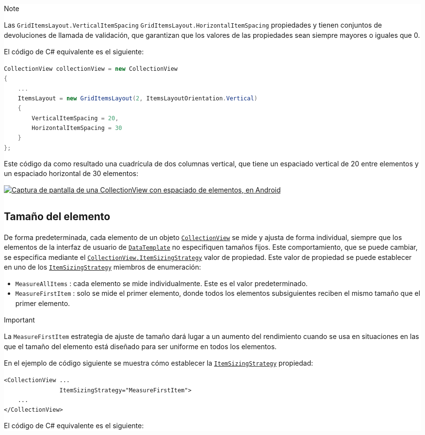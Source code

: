 > [!NOTE]
> Las `GridItemsLayout.VerticalItemSpacing` `GridItemsLayout.HorizontalItemSpacing` propiedades y tienen conjuntos de devoluciones de llamada de validación, que garantizan que los valores de las propiedades sean siempre mayores o iguales que 0.

El código de C# equivalente es el siguiente:

```csharp
CollectionView collectionView = new CollectionView
{
    ...
    ItemsLayout = new GridItemsLayout(2, ItemsLayoutOrientation.Vertical)
    {
        VerticalItemSpacing = 20,
        HorizontalItemSpacing = 30
    }
};
```

Este código da como resultado una cuadrícula de dos columnas vertical, que tiene un espaciado vertical de 20 entre elementos y un espaciado horizontal de 30 elementos:

[![Captura de pantalla de una CollectionView con espaciado de elementos, en Android](layout-images/vertical-grid-spacing.png "Espaciado de elementos de CollectionView")](layout-images/vertical-grid-spacing-large.png#lightbox "Espaciado de elementos de CollectionView")

## <a name="item-sizing"></a>Tamaño del elemento

De forma predeterminada, cada elemento de un objeto [`CollectionView`](xref:Xamarin.Forms.CollectionView) se mide y ajusta de forma individual, siempre que los elementos de la interfaz de usuario de [`DataTemplate`](xref:Xamarin.Forms.DataTemplate) no especifiquen tamaños fijos. Este comportamiento, que se puede cambiar, se especifica mediante el [`CollectionView.ItemSizingStrategy`](xref:Xamarin.Forms.StructuredItemsView.ItemSizingStrategy) valor de propiedad. Este valor de propiedad se puede establecer en uno de los [`ItemSizingStrategy`](xref:Xamarin.Forms.ItemSizingStrategy) miembros de enumeración:

- `MeasureAllItems` : cada elemento se mide individualmente. Este es el valor predeterminado.
- `MeasureFirstItem` : solo se mide el primer elemento, donde todos los elementos subsiguientes reciben el mismo tamaño que el primer elemento.

> [!IMPORTANT]
> La `MeasureFirstItem` estrategia de ajuste de tamaño dará lugar a un aumento del rendimiento cuando se usa en situaciones en las que el tamaño del elemento está diseñado para ser uniforme en todos los elementos.

En el ejemplo de código siguiente se muestra cómo establecer la [`ItemSizingStrategy`](xref:Xamarin.Forms.StructuredItemsView.ItemSizingStrategy) propiedad:

```xaml
<CollectionView ...
                ItemSizingStrategy="MeasureFirstItem">
    ...
</CollectionView>
```

El código de C# equivalente es el siguiente:
